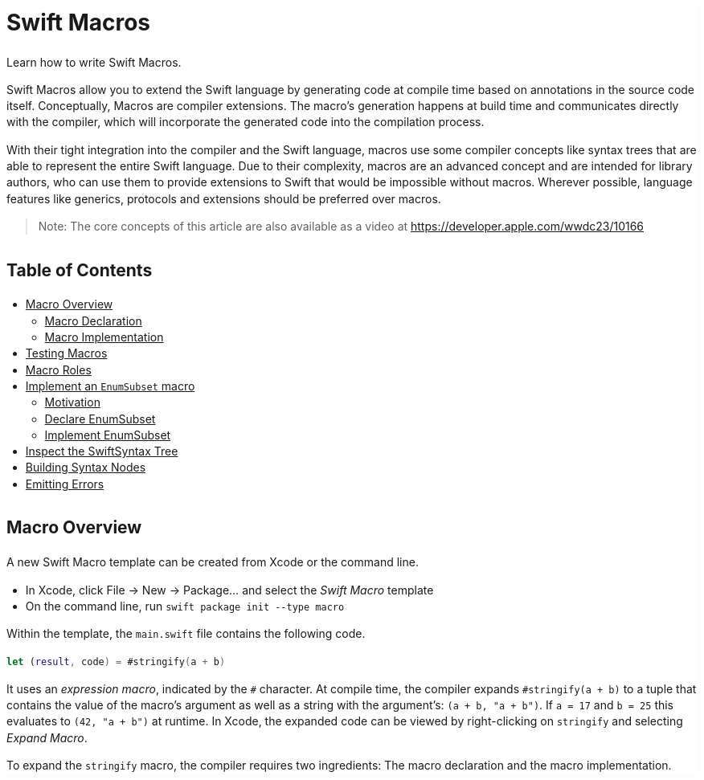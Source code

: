 # Swift Macros

Learn how to write Swift Macros.

Swift Macros allow you to extend the Swift language by generating code at compile time based on annotations in the source code itself. Conceptually, Macros are compiler extensions. The macro’s generation happens at build time and communicates directly with the compiler, which will incorporate the generated code into the compilation process.

With their tight integration into the compiler and the Swift language, macros use some compiler concepts like syntax trees that are able to represent the entire Swift language. Due to their complexity, macros are an advanced concept and are intended for library authors, who can use them to provide extensions to Swift that would be impossible without macros. Wherever possible, language features like generics, protocols and extensions should be preferred over macros. 

> Note: The core concepts of this article are also available as a video at <https://developer.apple.com/wwdc23/10166>

## Table of Contents

- [Macro Overview](#Macro-Overview)
  - [Macro Declaration](#Macro-Declaration)
  - [Macro Implementation](#Macro-Implementation)
- [Testing Macros](#Testing-Macros)
- [Macro Roles](#Macro-Roles)
- [Implement an `EnumSubset` macro](#Implement-an-EnumSubset-macro)
  - [Motivation](#Motivation)
  - [Declare EnumSubset](#Declare-EnumSubset)
  - [Implement EnumSubset](#Implement-EnumSubset)
- [Inspect the SwiftSyntax Tree](#Inspect-the-SwiftSyntax-Tree)
- [Building Syntax Nodes](#Building-Syntax-Nodes)
- [Emitting Errors](#Emitting-Errors)


## Macro Overview

A new Swift Macro template can be created from Xcode or the command line. 

- In Xcode, click File -> New -> Package… and select the *Swift Macro* template
- On the command line, run `swift package init --type macro`

Within the template, the `main.swift` file contains the following code.

```swift
let (result, code) = #stringify(a + b)
```

It uses an *expression macro*, indicated by the `#` character. At compile time, the compiler expands `#stringify(a + b)` to a tuple that contains the value of the macro’s argument as well as a string with the argument’s: `(a + b, "a + b")`. If `a = 17` and `b = 25` this evaluates to `(42, "a + b")` at runtime. In Xcode, the expanded code can be viewed by right-clicking on `stringify` and selecting *Expand Macro*.

To expand the `stringify` macro, the compiler requires two ingredients: The macro declaration and the macro implementation.
